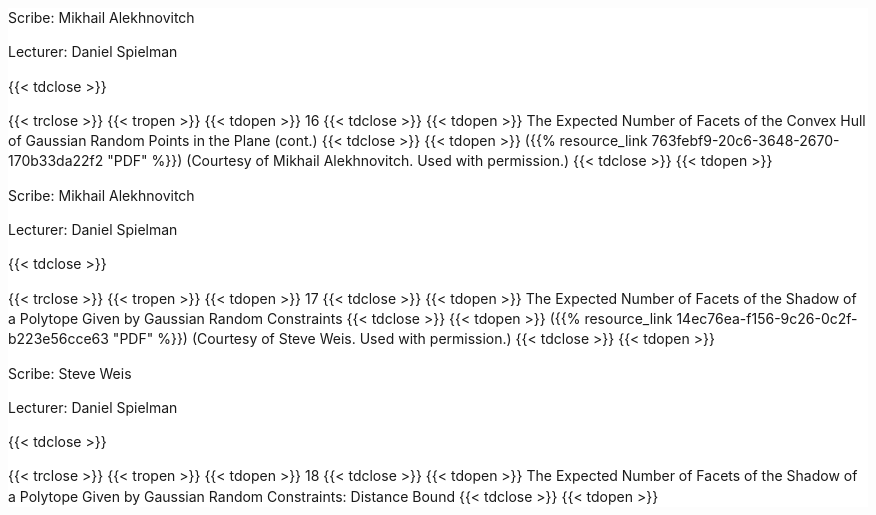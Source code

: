 
Scribe: Mikhail Alekhnovitch

Lecturer: Daniel Spielman


{{< tdclose >}}

{{< trclose >}}
{{< tropen >}}
{{< tdopen >}}
16
{{< tdclose >}}
{{< tdopen >}}
The Expected Number of Facets of the Convex Hull of Gaussian Random Points in the Plane (cont.)
{{< tdclose >}}
{{< tdopen >}}
({{% resource_link 763febf9-20c6-3648-2670-170b33da22f2 "PDF" %}}) (Courtesy of Mikhail Alekhnovitch. Used with permission.)
{{< tdclose >}}
{{< tdopen >}}


Scribe: Mikhail Alekhnovitch

Lecturer: Daniel Spielman


{{< tdclose >}}

{{< trclose >}}
{{< tropen >}}
{{< tdopen >}}
17
{{< tdclose >}}
{{< tdopen >}}
The Expected Number of Facets of the Shadow of a Polytope Given by Gaussian Random Constraints
{{< tdclose >}}
{{< tdopen >}}
({{% resource_link 14ec76ea-f156-9c26-0c2f-b223e56cce63 "PDF" %}}) (Courtesy of Steve Weis. Used with permission.)
{{< tdclose >}}
{{< tdopen >}}


Scribe: Steve Weis

Lecturer: Daniel Spielman


{{< tdclose >}}

{{< trclose >}}
{{< tropen >}}
{{< tdopen >}}
18
{{< tdclose >}}
{{< tdopen >}}
The Expected Number of Facets of the Shadow of a Polytope Given by Gaussian Random Constraints: Distance Bound
{{< tdclose >}}
{{< tdopen >}}
 